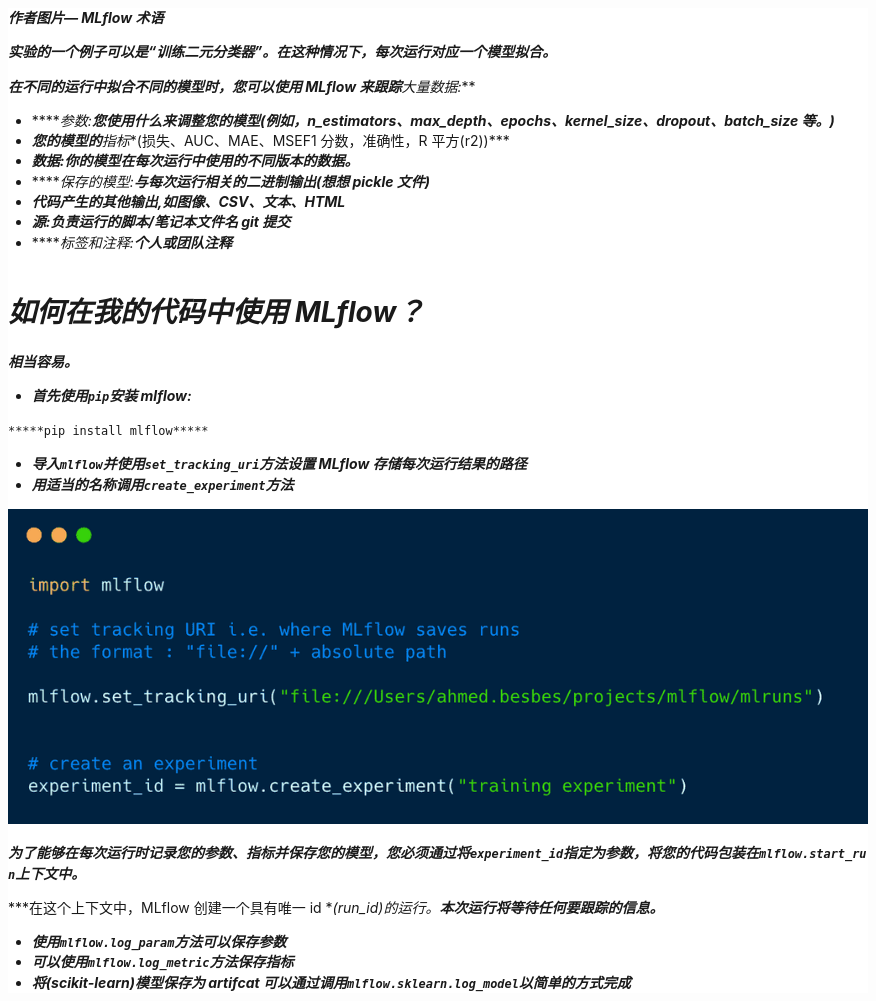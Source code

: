 ***作者图片— MLflow 术语***

***实验的一个例子可以是“训练二元分类器”。在这种情况下，每次运行对应一个模型拟合。***

***在不同的运行中拟合不同的模型时，您可以使用 MLflow 来跟踪**大量**数据:***

*   *****参数:**您使用什么来调整您的模型(例如，n_estimators、max_depth、epochs、kernel_size、dropout、batch_size 等。)***
*   ***您的模型的**指标**(损失、AUC、MAE、MSEF1 分数，准确性，R 平方(r2))***
*   *****数据**:你的模型在每次运行中使用的不同版本的数据。***
*   *****保存的模型:**与每次运行相关的二进制输出(想想 pickle 文件)***
*   ***代码产生的其他输出,如图像、CSV、文本、HTML***
*   *****源**:负责运行的脚本/笔记本文件名 git 提交***
*   *****标签和注释:**个人或团队注释***

# ***如何在我的代码中使用 MLflow？***

***相当容易。***

*   ***首先使用`pip`安装 mlflow:***

```
*****pip install mlflow*****
```

*   ***导入`mlflow`并使用`set_tracking_uri`方法设置 MLflow 存储每次运行结果的路径***
*   ***用适当的名称调用`create_experiment`方法***

***![](img/13fa2988faf74366345ecdc5f1980379.png)***

***为了能够在每次运行时记录您的参数、指标并保存您的模型，您必须通过将`experiment_id`指定为参数，将您的代码包装在`mlflow.start_run`上下文中。***

***在这个上下文中，MLflow 创建一个具有唯一 id **(run_id)的运行。**本次运行将等待任何要跟踪的信息。***

*   ***使用`mlflow.log_param`方法可以保存参数***
*   ***可以使用`mlflow.log_metric`方法保存指标***
*   ***将(scikit-learn)模型保存为 artifcat 可以通过调用`mlflow.sklearn.log_model`以简单的方式完成***
